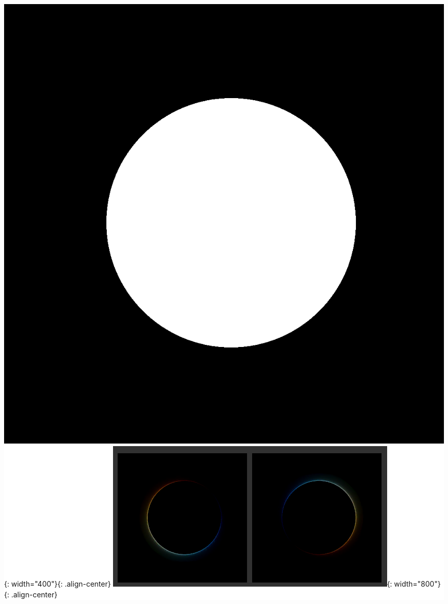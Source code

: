 ![Sphere](../../Images/2023-04-29-HorizonMapping/Sphere.png){: width="400"}{: .align-center}
![Sphere](../../Images/2023-04-29-HorizonMapping/HorizonMap.png){: width="800"}{: .align-center}
